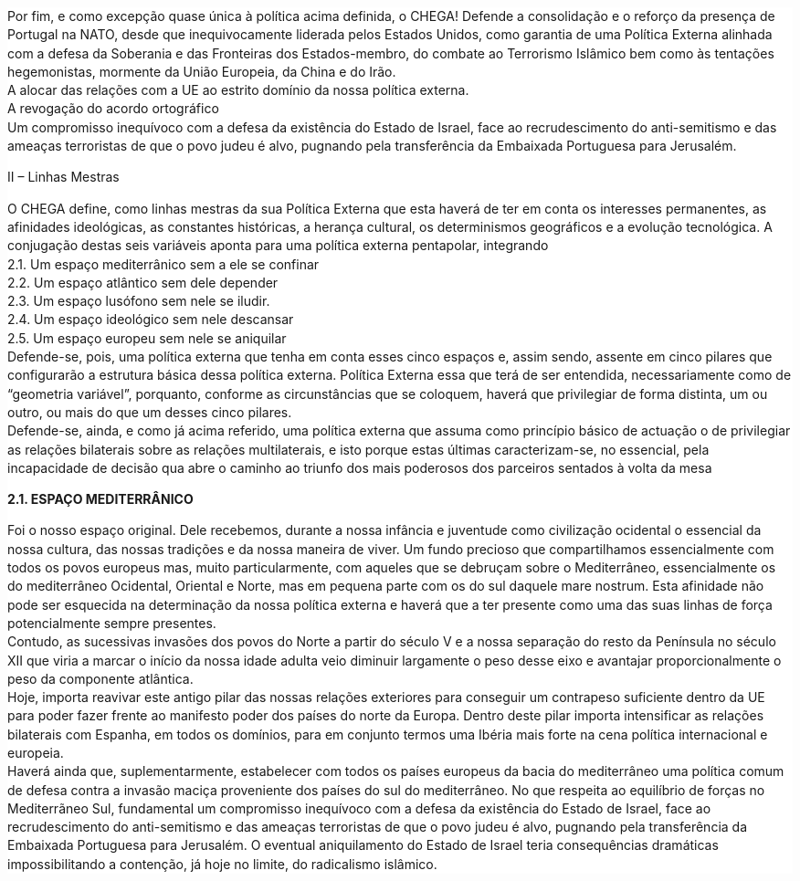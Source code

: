 Por fim, e como excepção quase única à política acima definida, o CHEGA! Defende a consolidação e o reforço da presença de Portugal na NATO, desde que inequivocamente liderada pelos Estados Unidos, como garantia de uma Política Externa alinhada com a defesa da Soberania e das Fronteiras dos Estados-membro, do combate ao Terrorismo Islâmico bem como às tentações hegemonistas, mormente da União Europeia, da China e do Irão.  
A alocar das relações com a UE ao estrito domínio da nossa política externa.  
A revogação do acordo ortográfico  
Um compromisso inequívoco com a defesa da existência do Estado de Israel, face ao recrudescimento do anti-semitismo e das ameaças terroristas de que o povo judeu é alvo, pugnando pela transferência da Embaixada Portuguesa para Jerusalém.

II – Linhas Mestras

O CHEGA define, como linhas mestras da sua Política Externa que esta haverá de ter em conta os interesses permanentes, as afinidades ideológicas, as constantes históricas, a herança cultural, os determinismos geográficos e a evolução tecnológica. A conjugação destas seis variáveis aponta para uma política externa pentapolar, integrando  
2.1\. Um espaço mediterrânico sem a ele se confinar  
2.2\. Um espaço atlântico sem dele depender  
2.3\. Um espaço lusófono sem nele se iludir.  
2.4\. Um espaço ideológico sem nele descansar  
2.5\. Um espaço europeu sem nele se aniquilar  
Defende-se, pois, uma política externa que tenha em conta esses cinco espaços e, assim sendo, assente em cinco pilares que configurarão a estrutura básica dessa política externa. Política Externa essa que terá de ser entendida, necessariamente como de “geometria variável”, porquanto, conforme as circunstâncias que se coloquem, haverá que privilegiar de forma distinta, um ou outro, ou mais do que um desses cinco pilares.  
Defende-se, ainda, e como já acima referido, uma política externa que assuma como princípio básico de actuação o de privilegiar as relações bilaterais sobre as relações multilaterais, e isto porque estas últimas caracterizam-se, no essencial, pela incapacidade de decisão qua abre o caminho ao triunfo dos mais poderosos dos parceiros sentados à volta da mesa

**2.1\. ESPAÇO MEDITERRÂNICO**

Foi o nosso espaço original. Dele recebemos, durante a nossa infância e juventude como civilização ocidental o essencial da nossa cultura, das nossas tradições e da nossa maneira de viver. Um fundo precioso que compartilhamos essencialmente com todos os povos europeus mas, muito particularmente, com aqueles que se debruçam sobre o Mediterrâneo, essencialmente os do mediterrâneo Ocidental, Oriental e Norte, mas em pequena parte com os do sul daquele mare nostrum. Esta afinidade não pode ser esquecida na determinação da nossa política externa e haverá que a ter presente como uma das suas linhas de força potencialmente sempre presentes.  
Contudo, as sucessivas invasões dos povos do Norte a partir do século V e a nossa separação do resto da Península no século XII que viria a marcar o início da nossa idade adulta veio diminuir largamente o peso desse eixo e avantajar proporcionalmente o peso da componente atlântica.  
Hoje, importa reavivar este antigo pilar das nossas relações exteriores para conseguir um contrapeso suficiente dentro da UE para poder fazer frente ao manifesto poder dos países do norte da Europa. Dentro deste pilar importa intensificar as relações bilaterais com Espanha, em todos os domínios, para em conjunto termos uma Ibéria mais forte na cena política internacional e europeia.  
Haverá ainda que, suplementarmente, estabelecer com todos os países europeus da bacia do mediterrâneo uma política comum de defesa contra a invasão maciça proveniente dos países do sul do mediterrâneo. No que respeita ao equilíbrio de forças no Mediterrãneo Sul, fundamental um compromisso inequívoco com a defesa da existência do Estado de Israel, face ao recrudescimento do anti-semitismo e das ameaças terroristas de que o povo judeu é alvo, pugnando pela transferência da Embaixada Portuguesa para Jerusalém. O eventual aniquilamento do Estado de Israel teria consequências dramáticas impossibilitando a contenção, já hoje no limite, do radicalismo islâmico.
